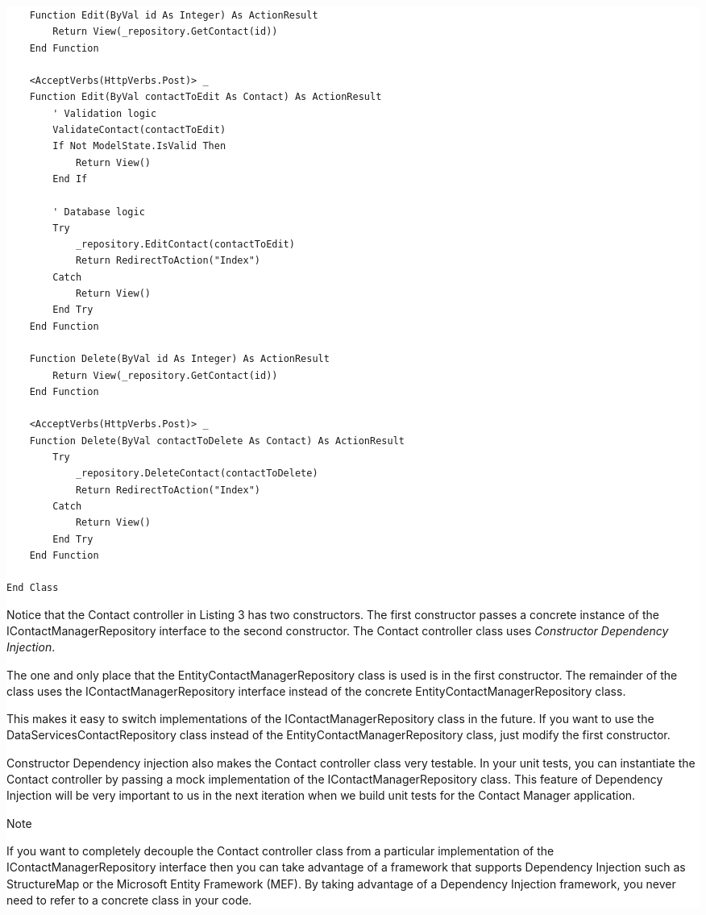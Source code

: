         Function Edit(ByVal id As Integer) As ActionResult
            Return View(_repository.GetContact(id))
        End Function
    
        <AcceptVerbs(HttpVerbs.Post)> _
        Function Edit(ByVal contactToEdit As Contact) As ActionResult
            ' Validation logic
            ValidateContact(contactToEdit)
            If Not ModelState.IsValid Then
                Return View()
            End If
    
            ' Database logic
            Try
                _repository.EditContact(contactToEdit)
                Return RedirectToAction("Index")
            Catch
                Return View()
            End Try
        End Function
    
        Function Delete(ByVal id As Integer) As ActionResult
            Return View(_repository.GetContact(id))
        End Function
    
        <AcceptVerbs(HttpVerbs.Post)> _
        Function Delete(ByVal contactToDelete As Contact) As ActionResult
            Try
                _repository.DeleteContact(contactToDelete)
                Return RedirectToAction("Index")
            Catch
                Return View()
            End Try
        End Function
    
    End Class

Notice that the Contact controller in Listing 3 has two constructors. The first constructor passes a concrete instance of the IContactManagerRepository interface to the second constructor. The Contact controller class uses *Constructor Dependency Injection*.

The one and only place that the EntityContactManagerRepository class is used is in the first constructor. The remainder of the class uses the IContactManagerRepository interface instead of the concrete EntityContactManagerRepository class.

This makes it easy to switch implementations of the IContactManagerRepository class in the future. If you want to use the DataServicesContactRepository class instead of the EntityContactManagerRepository class, just modify the first constructor.

Constructor Dependency injection also makes the Contact controller class very testable. In your unit tests, you can instantiate the Contact controller by passing a mock implementation of the IContactManagerRepository class. This feature of Dependency Injection will be very important to us in the next iteration when we build unit tests for the Contact Manager application.

> [!NOTE] 
> 
> If you want to completely decouple the Contact controller class from a particular implementation of the IContactManagerRepository interface then you can take advantage of a framework that supports Dependency Injection such as StructureMap or the Microsoft Entity Framework (MEF). By taking advantage of a Dependency Injection framework, you never need to refer to a concrete class in your code.
